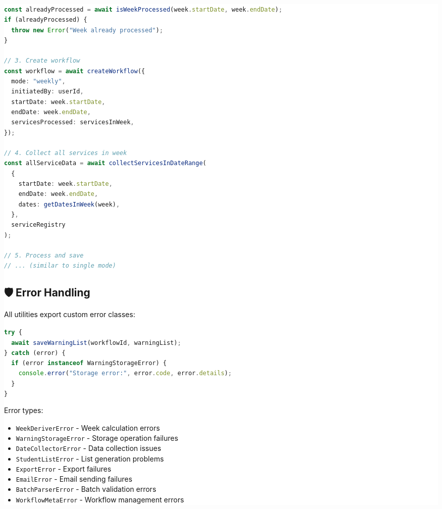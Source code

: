 ```typescript
const alreadyProcessed = await isWeekProcessed(week.startDate, week.endDate);
if (alreadyProcessed) {
  throw new Error("Week already processed");
}

// 3. Create workflow
const workflow = await createWorkflow({
  mode: "weekly",
  initiatedBy: userId,
  startDate: week.startDate,
  endDate: week.endDate,
  servicesProcessed: servicesInWeek,
});

// 4. Collect all services in week
const allServiceData = await collectServicesInDateRange(
  {
    startDate: week.startDate,
    endDate: week.endDate,
    dates: getDatesInWeek(week),
  },
  serviceRegistry
);

// 5. Process and save
// ... (similar to single mode)
```

## 🛡️ Error Handling

All utilities export custom error classes:

```typescript
try {
  await saveWarningList(workflowId, warningList);
} catch (error) {
  if (error instanceof WarningStorageError) {
    console.error("Storage error:", error.code, error.details);
  }
}
```

Error types:

- `WeekDeriverError` - Week calculation errors
- `WarningStorageError` - Storage operation failures
- `DateCollectorError` - Data collection issues
- `StudentListError` - List generation problems
- `ExportError` - Export failures
- `EmailError` - Email sending failures
- `BatchParserError` - Batch validation errors
- `WorkflowMetaError` - Workflow management errors
